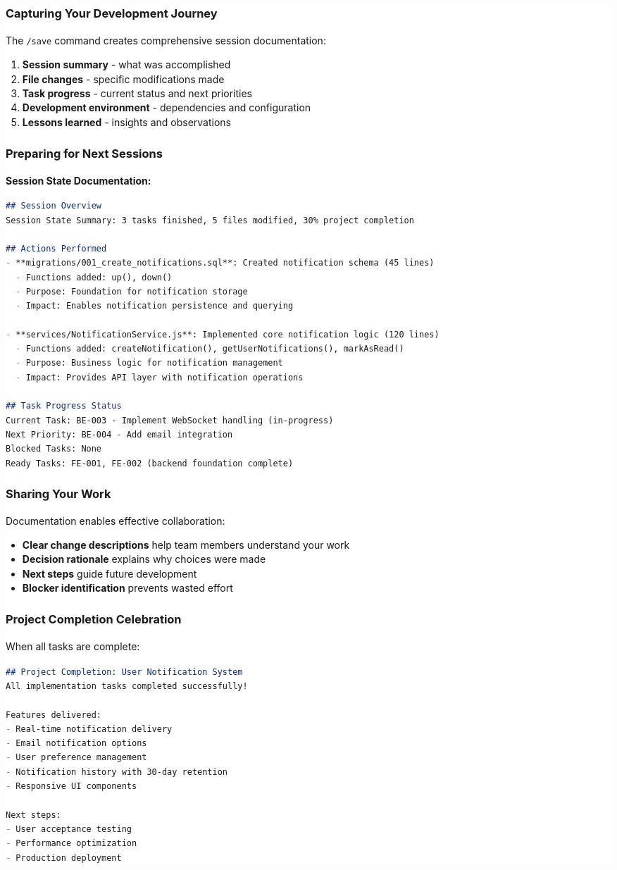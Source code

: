 ### Capturing Your Development Journey

The `/save` command creates comprehensive session documentation:

1. **Session summary** - what was accomplished
2. **File changes** - specific modifications made
3. **Task progress** - current status and next priorities
4. **Development environment** - dependencies and configuration
5. **Lessons learned** - insights and observations

### Preparing for Next Sessions

**Session State Documentation:**
```markdown
## Session Overview
Session State Summary: 3 tasks finished, 5 files modified, 30% project completion

## Actions Performed
- **migrations/001_create_notifications.sql**: Created notification schema (45 lines)
  - Functions added: up(), down()
  - Purpose: Foundation for notification storage
  - Impact: Enables notification persistence and querying

- **services/NotificationService.js**: Implemented core notification logic (120 lines)
  - Functions added: createNotification(), getUserNotifications(), markAsRead()
  - Purpose: Business logic for notification management
  - Impact: Provides API layer with notification operations

## Task Progress Status
Current Task: BE-003 - Implement WebSocket handling (in-progress)
Next Priority: BE-004 - Add email integration
Blocked Tasks: None
Ready Tasks: FE-001, FE-002 (backend foundation complete)
```

### Sharing Your Work

Documentation enables effective collaboration:
- **Clear change descriptions** help team members understand your work
- **Decision rationale** explains why choices were made
- **Next steps** guide future development
- **Blocker identification** prevents wasted effort

### Project Completion Celebration

When all tasks are complete:
```markdown
## Project Completion: User Notification System
All implementation tasks completed successfully!

Features delivered:
- Real-time notification delivery
- Email notification options
- User preference management
- Notification history with 30-day retention
- Responsive UI components

Next steps:
- User acceptance testing
- Performance optimization
- Production deployment
```
